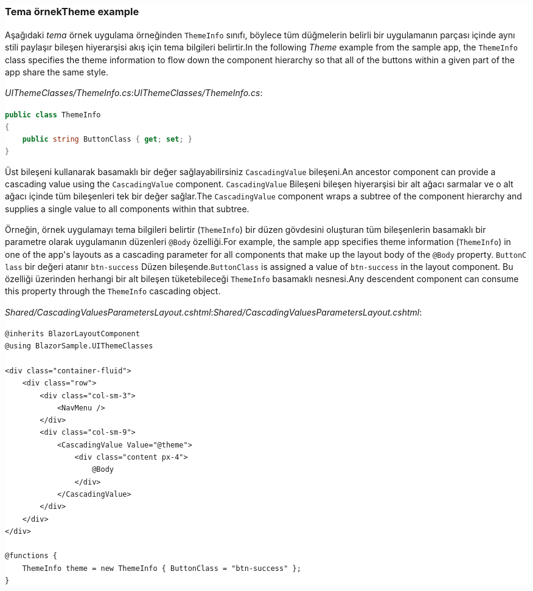 ### <a name="theme-example"></a><span data-ttu-id="b9a91-303">Tema örnek</span><span class="sxs-lookup"><span data-stu-id="b9a91-303">Theme example</span></span>

<span data-ttu-id="b9a91-304">Aşağıdaki *tema* örnek uygulama örneğinden `ThemeInfo` sınıfı, böylece tüm düğmelerin belirli bir uygulamanın parçası içinde aynı stili paylaşır bileşen hiyerarşisi akış için tema bilgileri belirtir.</span><span class="sxs-lookup"><span data-stu-id="b9a91-304">In the following *Theme* example from the sample app, the `ThemeInfo` class specifies the theme information to flow down the component hierarchy so that all of the buttons within a given part of the app share the same style.</span></span>

<span data-ttu-id="b9a91-305">*UIThemeClasses/ThemeInfo.cs*:</span><span class="sxs-lookup"><span data-stu-id="b9a91-305">*UIThemeClasses/ThemeInfo.cs*:</span></span>

```csharp
public class ThemeInfo
{
    public string ButtonClass { get; set; }
}
```

<span data-ttu-id="b9a91-306">Üst bileşeni kullanarak basamaklı bir değer sağlayabilirsiniz `CascadingValue` bileşeni.</span><span class="sxs-lookup"><span data-stu-id="b9a91-306">An ancestor component can provide a cascading value using the `CascadingValue` component.</span></span> <span data-ttu-id="b9a91-307">`CascadingValue` Bileşeni bileşen hiyerarşisi bir alt ağacı sarmalar ve o alt ağacı içinde tüm bileşenleri tek bir değer sağlar.</span><span class="sxs-lookup"><span data-stu-id="b9a91-307">The `CascadingValue` component wraps a subtree of the component hierarchy and supplies a single value to all components within that subtree.</span></span>

<span data-ttu-id="b9a91-308">Örneğin, örnek uygulamayı tema bilgileri belirtir (`ThemeInfo`) bir düzen gövdesini oluşturan tüm bileşenlerin basamaklı bir parametre olarak uygulamanın düzenleri `@Body` özelliği.</span><span class="sxs-lookup"><span data-stu-id="b9a91-308">For example, the sample app specifies theme information (`ThemeInfo`) in one of the app's layouts as a cascading parameter for all components that make up the layout body of the `@Body` property.</span></span> <span data-ttu-id="b9a91-309">`ButtonClass` bir değeri atanır `btn-success` Düzen bileşende.</span><span class="sxs-lookup"><span data-stu-id="b9a91-309">`ButtonClass` is assigned a value of `btn-success` in the layout component.</span></span> <span data-ttu-id="b9a91-310">Bu özelliği üzerinden herhangi bir alt bileşen tüketebileceği `ThemeInfo` basamaklı nesnesi.</span><span class="sxs-lookup"><span data-stu-id="b9a91-310">Any descendent component can consume this property through the `ThemeInfo` cascading object.</span></span>

<span data-ttu-id="b9a91-311">*Shared/CascadingValuesParametersLayout.cshtml*:</span><span class="sxs-lookup"><span data-stu-id="b9a91-311">*Shared/CascadingValuesParametersLayout.cshtml*:</span></span>

```cshtml
@inherits BlazorLayoutComponent
@using BlazorSample.UIThemeClasses

<div class="container-fluid">
    <div class="row">
        <div class="col-sm-3">
            <NavMenu />
        </div>
        <div class="col-sm-9">
            <CascadingValue Value="@theme">
                <div class="content px-4">
                    @Body
                </div>
            </CascadingValue>
        </div>
    </div>
</div>

@functions {
    ThemeInfo theme = new ThemeInfo { ButtonClass = "btn-success" };
}
```